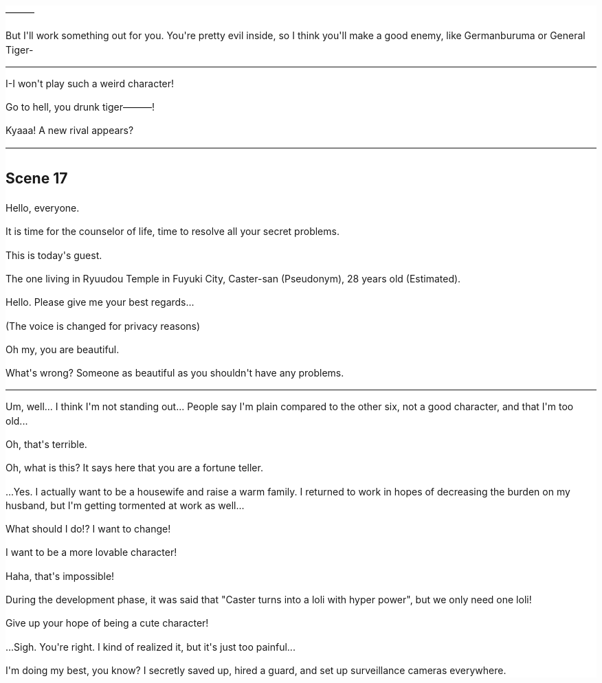―――  
  
But I'll work something out for you. You're pretty evil inside, so I think you'll make a good enemy, like Germanburuma or General Tiger-  
  
---  
  
I-I won't play such a weird character!  
  
Go to hell, you drunk tiger―――!  
  
Kyaaa! A new rival appears?  
  
---  
  
## Scene 17  
  
  
  
Hello, everyone.  
  
It is time for the counselor of life, time to resolve all your secret problems.  
  
This is today's guest.  
  
The one living in Ryuudou Temple in Fuyuki City, Caster-san (Pseudonym), 28 years old (Estimated).  
  
Hello. Please give me your best regards...  
  
(The voice is changed for privacy reasons)  
  
Oh my, you are beautiful.  
  
What's wrong? Someone as beautiful as you shouldn't have any problems.  
  
---  
  
Um, well... I think I'm not standing out... People say I'm plain compared to the other six, not a good character, and that I'm too old...  
  
Oh, that's terrible.  
  
Oh, what is this? It says here that you are a fortune teller.  
  
...Yes. I actually want to be a housewife and raise a warm family. I returned to work in hopes of decreasing the burden on my husband, but I'm getting tormented at work as well...  
  
What should I do!? I want to change!  
  
I want to be a more lovable character!  
  
Haha, that's impossible!  
  
During the development phase, it was said that "Caster turns into a loli with hyper power", but we only need one loli!  
  
Give up your hope of being a cute character!  
  
...Sigh. You're right. I kind of realized it, but it's just too painful...  
  
I'm doing my best, you know? I secretly saved up, hired a guard, and set up surveillance cameras everywhere.  
  